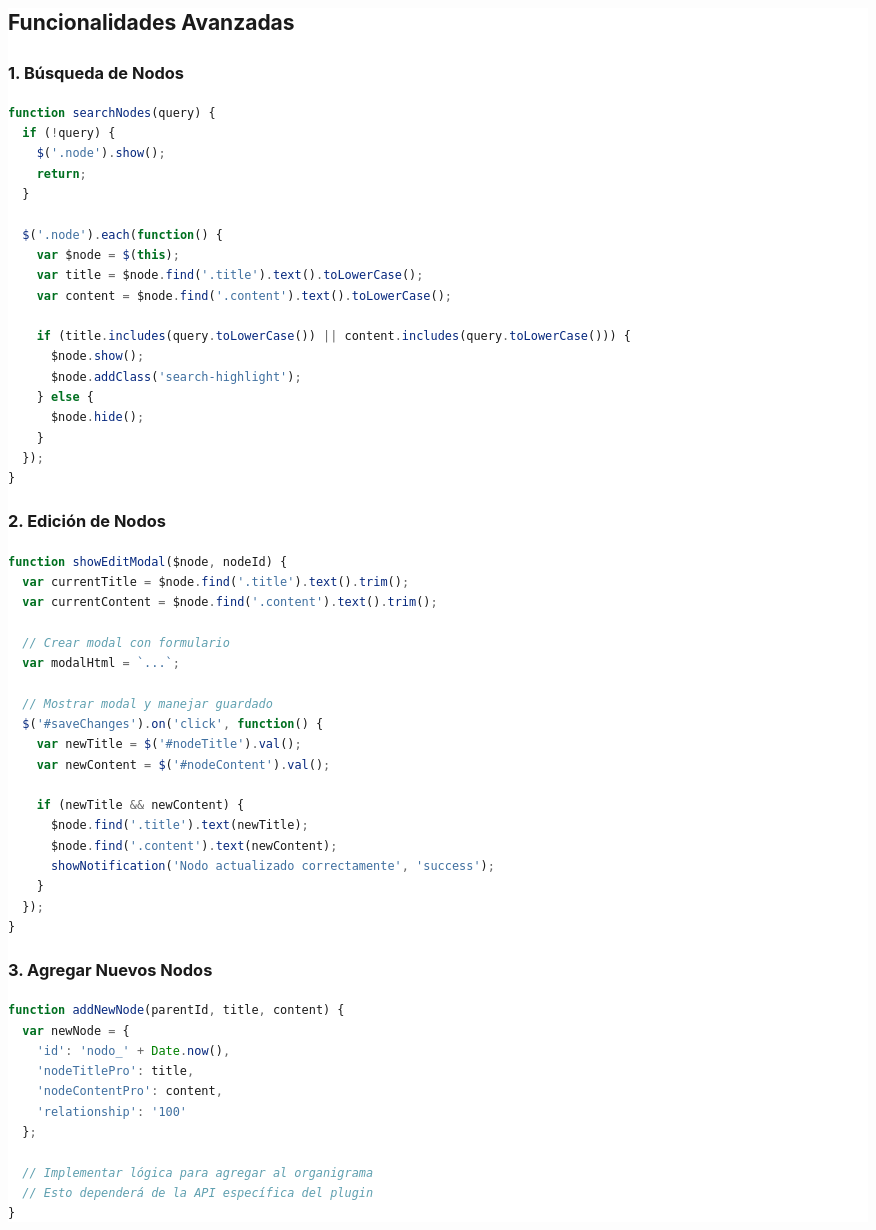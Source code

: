 ## Funcionalidades Avanzadas

### **1. Búsqueda de Nodos**
```javascript
function searchNodes(query) {
  if (!query) {
    $('.node').show();
    return;
  }
  
  $('.node').each(function() {
    var $node = $(this);
    var title = $node.find('.title').text().toLowerCase();
    var content = $node.find('.content').text().toLowerCase();
    
    if (title.includes(query.toLowerCase()) || content.includes(query.toLowerCase())) {
      $node.show();
      $node.addClass('search-highlight');
    } else {
      $node.hide();
    }
  });
}
```

### **2. Edición de Nodos**
```javascript
function showEditModal($node, nodeId) {
  var currentTitle = $node.find('.title').text().trim();
  var currentContent = $node.find('.content').text().trim();
  
  // Crear modal con formulario
  var modalHtml = `...`;
  
  // Mostrar modal y manejar guardado
  $('#saveChanges').on('click', function() {
    var newTitle = $('#nodeTitle').val();
    var newContent = $('#nodeContent').val();
    
    if (newTitle && newContent) {
      $node.find('.title').text(newTitle);
      $node.find('.content').text(newContent);
      showNotification('Nodo actualizado correctamente', 'success');
    }
  });
}
```

### **3. Agregar Nuevos Nodos**
```javascript
function addNewNode(parentId, title, content) {
  var newNode = {
    'id': 'nodo_' + Date.now(),
    'nodeTitlePro': title,
    'nodeContentPro': content,
    'relationship': '100'
  };
  
  // Implementar lógica para agregar al organigrama
  // Esto dependerá de la API específica del plugin
}
```
